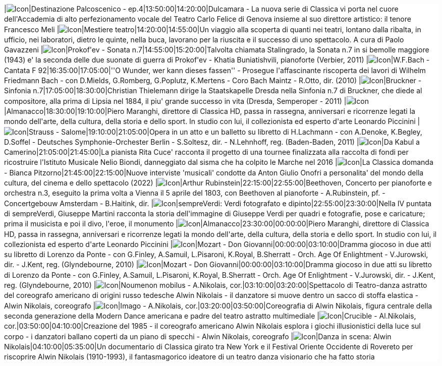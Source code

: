 |![Icon](https://guidatv.sky.it/uuid/intrattenimento_cover_oiOcEGjG-.png)|Destinazione Palcoscenico - ep.4|13:50:00|14:20:00|Dulcamara - La nuova serie di Classica vi porta nel cuore dell&#039;Accademia di alto perfezionamento vocale del Teatro Carlo Felice di Genova insieme al suo direttore artistico: il tenore Francesco Meli
|![Icon](https://guidatv.sky.it/uuid/intrattenimento_cover_oiOcEGjG-.png)|Mestiere teatro|14:20:00|14:55:00|Un viaggio alla scoperta di quanti nei teatri, lontano dalla ribalta, in ufficio, nei laboratori, dietro le quinte, nella buca, lavorano per la riuscita e il successo di uno spettacolo. A cura di Paolo Gavazzeni
|![Icon](https://guidatv.sky.it/uuid/intrattenimento_cover_oiOcEGjG-.png)|Prokof&#039;ev - Sonata n.7|14:55:00|15:20:00|Talvolta chiamata Stalingrado, la Sonata n.7 in si bemolle maggiore (1943) e&#039; la seconda delle due suonate di guerra di Prokof&#039;ev - Khatia Buniatishvili, pianoforte (Verbier, 2011)
|![Icon](https://guidatv.sky.it/uuid/intrattenimento_cover_oiOcEGjG-.png)|W.F.Bach - Cantata F 92|16:35:00|17:05:00|&#039;&#039;O Wunder, wer kann dieses fassen&#039;&#039; - Prosegue l&#039;affascinante riscoperta dei lavori di Wilhelm Friedmann Bach - con D.Mields, G.Romberg, G.Poplutz, K.Mertens - Coro Bach Maintz - R.Otto, dir. (2010)
|![Icon](https://guidatv.sky.it/uuid/intrattenimento_cover_oiOcEGjG-.png)|Bruckner - Sinfonia n.7|17:05:00|18:30:00|Christian Thielemann dirige la Staatskapelle Dresda nella Sinfonia n.7 di Bruckner, che diede al compositore, alla prima di Lipsia nel 1884, il piu&#039; grande successo in vita (Dresda, Semperoper - 2011)
|![Icon](https://guidatv.sky.it/uuid/intrattenimento_cover_oiOcEGjG-.png)|Almanacco|18:30:00|19:10:00|Piero Maranghi, direttore di Classica HD, passa in rassegna, anniversari e ricorrenze legati la mondo dell&#039;arte, della cultura, della storia e dello sport. In studio con lui, il collezionista ed esperto d&#039;arte Leonardo Piccinini
|![Icon](https://guidatv.sky.it/uuid/intrattenimento_cover_oiOcEGjG-.png)|Strauss - Salome|19:10:00|21:05:00|Opera in un atto e un balletto su libretto di H.Lachmann - con A.Denoke, K.Begley, D.Soffel - Deutsches Symphonie-Orchester Berlin - S.Soltesz, dir. - N.Lehnhoff, reg. (Baden-Baden, 2011)
|![Icon](https://guidatv.sky.it/uuid/intrattenimento_cover_oiOcEGjG-.png)|Da Kabul a Camerino|21:05:00|21:45:00|La pianista Rita Cuce&#039; racconta il progetto di una tournee finalizzata alla raccolta di fondi per ricostruire l&#039;Istituto Musicale Nelio Biondi, danneggiato dal sisma che ha colpito le Marche nel 2016
|![Icon](https://guidatv.sky.it/uuid/intrattenimento_cover_oiOcEGjG-.png)|La Classica domanda - Bianca Pitzorno|21:45:00|22:15:00|Nuove interviste &#039;musicali&#039; condotte da Anton Giulio Onofri a personalita&#039; del mondo della cultura, del cinema e dello spettacolo (2022)
|![Icon](https://guidatv.sky.it/uuid/intrattenimento_cover_oiOcEGjG-.png)|Arthur Rubinstein|22:15:00|22:55:00|Beethoven, Concerto per pianoforte e orchestra n.3, eseguito la prima volta a Vienna il 5 aprile del 1803, con Beethoven al pianoforte - A.Rubinstein, pf. - Concertgebouw Amsterdam - B.Haitink, dir.
|![Icon](https://guidatv.sky.it/uuid/intrattenimento_cover_oiOcEGjG-.png)|sempreVerdi: Verdi fotografato e dipinto|22:55:00|23:30:00|Nella IV puntata di sempreVerdi, Giuseppe Martini racconta la storia dell&#039;immagine di Giuseppe Verdi per quadri e fotografie, pose e caricature; prima il musicista e poi il divo, l&#039;eroe, il monumento
|![Icon](https://guidatv.sky.it/uuid/intrattenimento_cover_oiOcEGjG-.png)|Almanacco|23:30:00|00:00:00|Piero Maranghi, direttore di Classica HD, passa in rassegna, anniversari e ricorrenze legati la mondo dell&#039;arte, della cultura, della storia e dello sport. In studio con lui, il collezionista ed esperto d&#039;arte Leonardo Piccinini
|![Icon](https://guidatv.sky.it/uuid/intrattenimento_cover_oiOcEGjG-.png)|Mozart - Don Giovanni|00:00:00|03:10:00|Dramma giocoso in due atti su libretto di Lorenzo da Ponte - con G.Finley, A.Samuil, L.Pisaroni, K.Royal, B.Sherratt - Orch. Age Of Enlightment - V.Jurowski, dir. - J.Kent, reg. (Glyndebourne, 2010)
|![Icon](https://guidatv.sky.it/uuid/intrattenimento_cover_oiOcEGjG-.png)|Mozart - Don Giovanni|00:00:00|03:10:00|Dramma giocoso in due atti su libretto di Lorenzo da Ponte - con G.Finley, A.Samuil, L.Pisaroni, K.Royal, B.Sherratt - Orch. Age Of Enlightment - V.Jurowski, dir. - J.Kent, reg. (Glyndebourne, 2010)
|![Icon](https://guidatv.sky.it/uuid/intrattenimento_cover_oiOcEGjG-.png)|Noumenon mobilus - A.Nikolais, cor.|03:10:00|03:20:00|Spettacolo di Teatro-danza astratto del coreografo americano di origini russo tedesche Alwin Nikolais - il danzatore si muove dentro un sacco di stoffa elastica - Alwin Nikolais, coreografo
|![Icon](https://guidatv.sky.it/uuid/intrattenimento_cover_oiOcEGjG-.png)|Imago - A.Nikolais, cor.|03:20:00|03:50:00|Coreografia di Alwin Nikolais, figura centrale della seconda generazione della Modern Dance americana e padre del teatro astratto multimediale
|![Icon](https://guidatv.sky.it/uuid/intrattenimento_cover_oiOcEGjG-.png)|Crucible - Al.Nikolais, cor.|03:50:00|04:10:00|Creazione del 1985 - il coreografo americano Alwin Nikolais esplora i giochi illusionistici della luce sul corpo - i danzatori ballano coperti da un piano di specchi - Alwin Nikolais, coreografo
|![Icon](https://guidatv.sky.it/uuid/intrattenimento_cover_oiOcEGjG-.png)|Danza in scena: Alwin Nikolais|04:10:00|05:35:00|Un documentario di Classica girato tra New York e il Festival Oriente Occidente di Rovereto per riscoprire Alwin Nikolais (1910-1993), il fantasmagorico ideatore di un teatro danza visionario che ha fatto storia